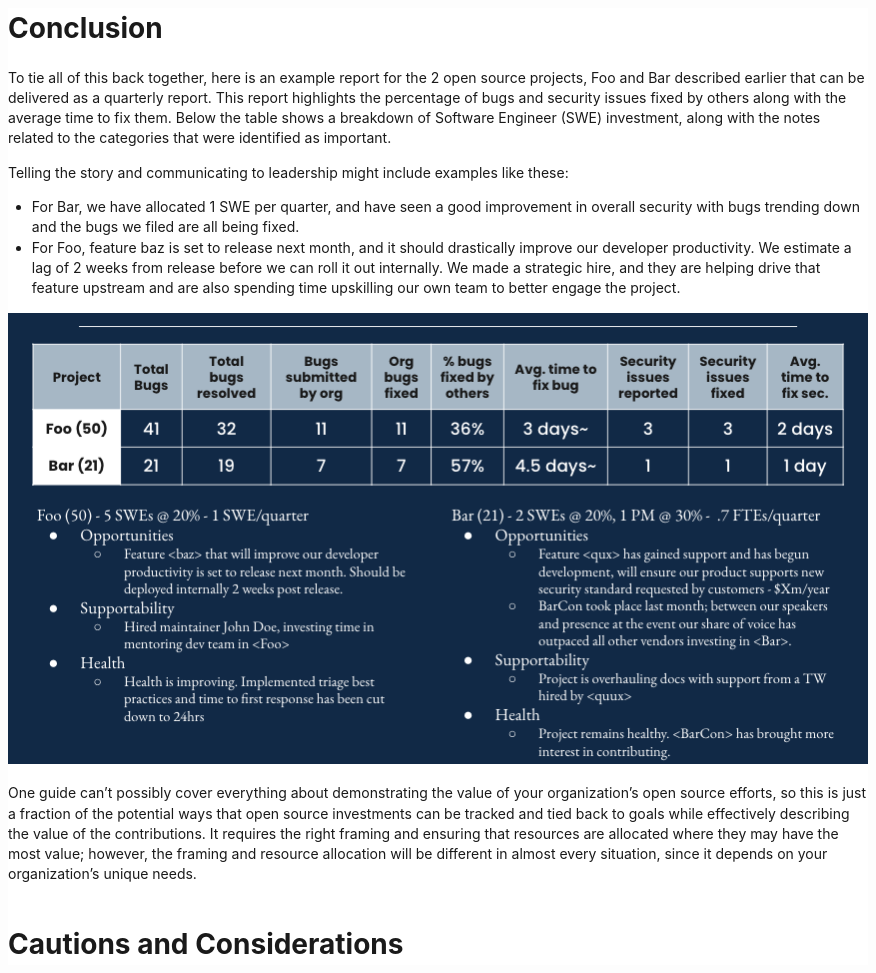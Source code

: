 # Conclusion

To tie all of this back together, here is an example report for the 2 open source projects, Foo and Bar described earlier that can be delivered as a quarterly report. This report highlights the percentage of bugs and security issues fixed by others along with the average time to fix them. Below the table shows a breakdown of Software Engineer (SWE) investment, along with the notes related to the categories that were identified as important. 

Telling the story and communicating to leadership might include examples like these:

* For Bar, we have allocated 1 SWE per quarter, and have seen a good improvement in overall security with bugs trending down and the bugs we filed are all being fixed.
* For Foo, feature baz is set to release next month, and it should drastically improve our developer productivity. We estimate a lag of 2 weeks from release before we can roll it out internally. We made a strategic hire, and they are helping drive that feature upstream and are also spending time upskilling our own team to better engage the project.

![Summary of a report communicating the value of contributions to Foo and Bar](https://github.com/chaoss/wg-data-science/blob/main/practitioner-guides/images/conclusion-communication.png "Report Summary")

One guide can’t possibly cover everything about demonstrating the value of your organization’s  open source efforts, so this is just a fraction of the potential ways that open source investments can be tracked and tied back to goals while effectively describing the value of the contributions. It requires the right framing and ensuring that resources are allocated where they may have the most value; however, the framing and resource allocation will be different in almost every situation, since it depends on your organization’s unique needs.

# Cautions and Considerations
